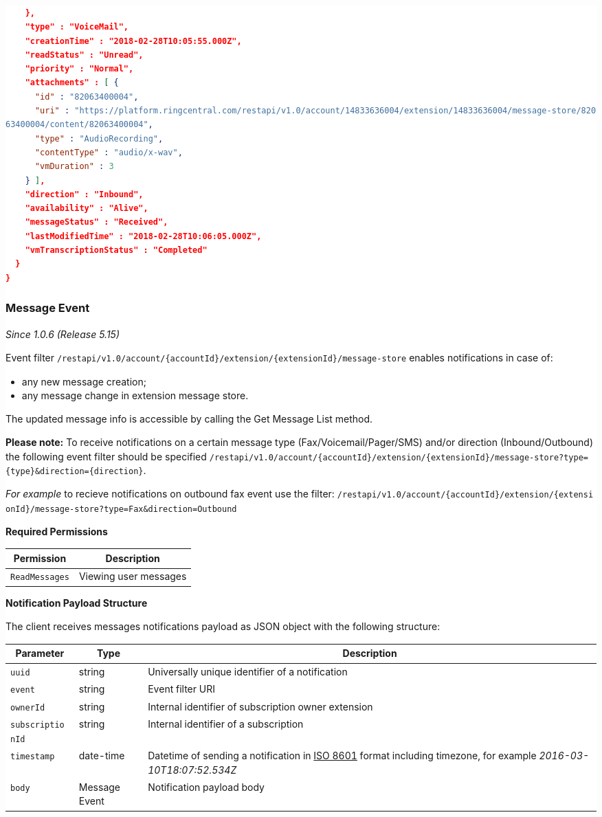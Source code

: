 ```json
    },
    "type" : "VoiceMail",
    "creationTime" : "2018-02-28T10:05:55.000Z",
    "readStatus" : "Unread",
    "priority" : "Normal",
    "attachments" : [ {
      "id" : "82063400004",
      "uri" : "https://platform.ringcentral.com/restapi/v1.0/account/14833636004/extension/14833636004/message-store/82063400004/content/82063400004",
      "type" : "AudioRecording",
      "contentType" : "audio/x-wav",
      "vmDuration" : 3
    } ],
    "direction" : "Inbound",
    "availability" : "Alive",
    "messageStatus" : "Received",
    "lastModifiedTime" : "2018-02-28T10:06:05.000Z",
    "vmTranscriptionStatus" : "Completed"
  }
}
 ```

### Message Event

*Since 1.0.6 (Release 5.15)*

Event filter `/restapi/v1.0/account/{accountId}/extension/{extensionId}/message-store` enables notifications in case of:

* any new message creation;
* any message change in extension message store.


The updated message info is accessible by calling the Get Message List method.

**Please note:** To receive notifications on a certain message type (Fax/Voicemail/Pager/SMS) and/or direction (Inbound/Outbound) the following event filter should be specified `/restapi/v1.0/account/{accountId}/extension/{extensionId}/message-store?type={type}&direction={direction}`.

*For example* to recieve notifications on outbound fax event use the filter: `/restapi/v1.0/account/{accountId}/extension/{extensionId}/message-store?type=Fax&direction=Outbound`

**Required Permissions**

| Permission     | Description           |
|----------------|-----------------------|
| `ReadMessages` | Viewing user messages |

**Notification Payload Structure**

The client receives messages notifications payload as JSON object with the following structure:

| Parameter | Type | Description |
|-----------|------|-------------|
| `uuid` | string | Universally unique identifier of a notification |
| `event` | string | Event filter URI |
| `ownerId` | string | Internal identifier of subscription owner extension |
| `subscriptionId` | string | Internal identifier of a subscription |
| `timestamp` | date-time | Datetime of sending a notification in [ISO 8601](https://en.wikipedia.org/wiki/ISO_8601) format including timezone, for example *2016-03-10T18:07:52.534Z* |
| `body` | Message Event | Notification payload body |
